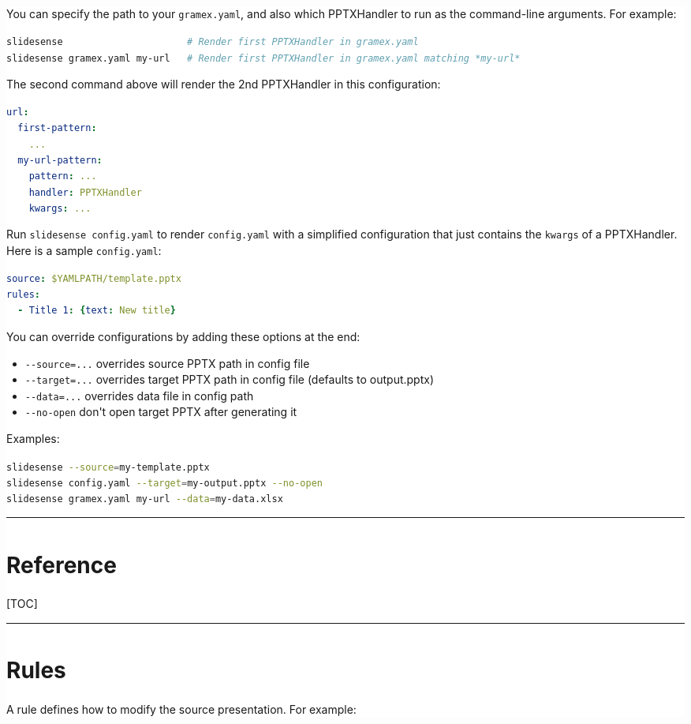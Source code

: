 You can specify the path to your `gramex.yaml`, and also which PPTXHandler to run as the
command-line arguments. For example:

```bash
slidesense                      # Render first PPTXHandler in gramex.yaml
slidesense gramex.yaml my-url   # Render first PPTXHandler in gramex.yaml matching *my-url*
```

The second command above will render the 2nd PPTXHandler in this configuration:

```yaml
url:
  first-pattern:
    ...
  my-url-pattern:
    pattern: ...
    handler: PPTXHandler
    kwargs: ...
```

Run `slidesense config.yaml` to render `config.yaml` with a simplified configuration that just
contains the `kwargs` of a PPTXHandler. Here is a sample `config.yaml`:

```yaml
source: $YAMLPATH/template.pptx
rules:
  - Title 1: {text: New title}
```

You can override configurations by adding these options at the end:

- `--source=...` overrides source PPTX path in config file
- `--target=...` overrides target PPTX path in config file (defaults to output.pptx)
- `--data=...` overrides data file in config path
- `--no-open` don't open target PPTX after generating it

Examples:

```bash
slidesense --source=my-template.pptx
slidesense config.yaml --target=my-output.pptx --no-open
slidesense gramex.yaml my-url --data=my-data.xlsx
```

------------------------------------------------------------------------

# Reference

[TOC]

------------------------------------------------------------------------

# Rules

A rule defines how to modify the source presentation. For example:


[pharma-drugs]: https://en.wikipedia.org/wiki/List_of_largest_selling_pharmaceutical_products#Best_selling_pharmaceuticals_of_2017/18
[length-units]: https://python-pptx.readthedocs.io/en/latest/api/util.html#pptx.util.Length
[theme-colors]: https://python-pptx.readthedocs.io/en/latest/api/enum/MsoThemeColorIndex.html
[pptxhandler]: https://learn.gramener.com/gramex/gramex.handlers.html#gramex.handlers.PPTXHandler
[pptgen]: https://learn.gramener.com/gramex/gramex.pptgen.html